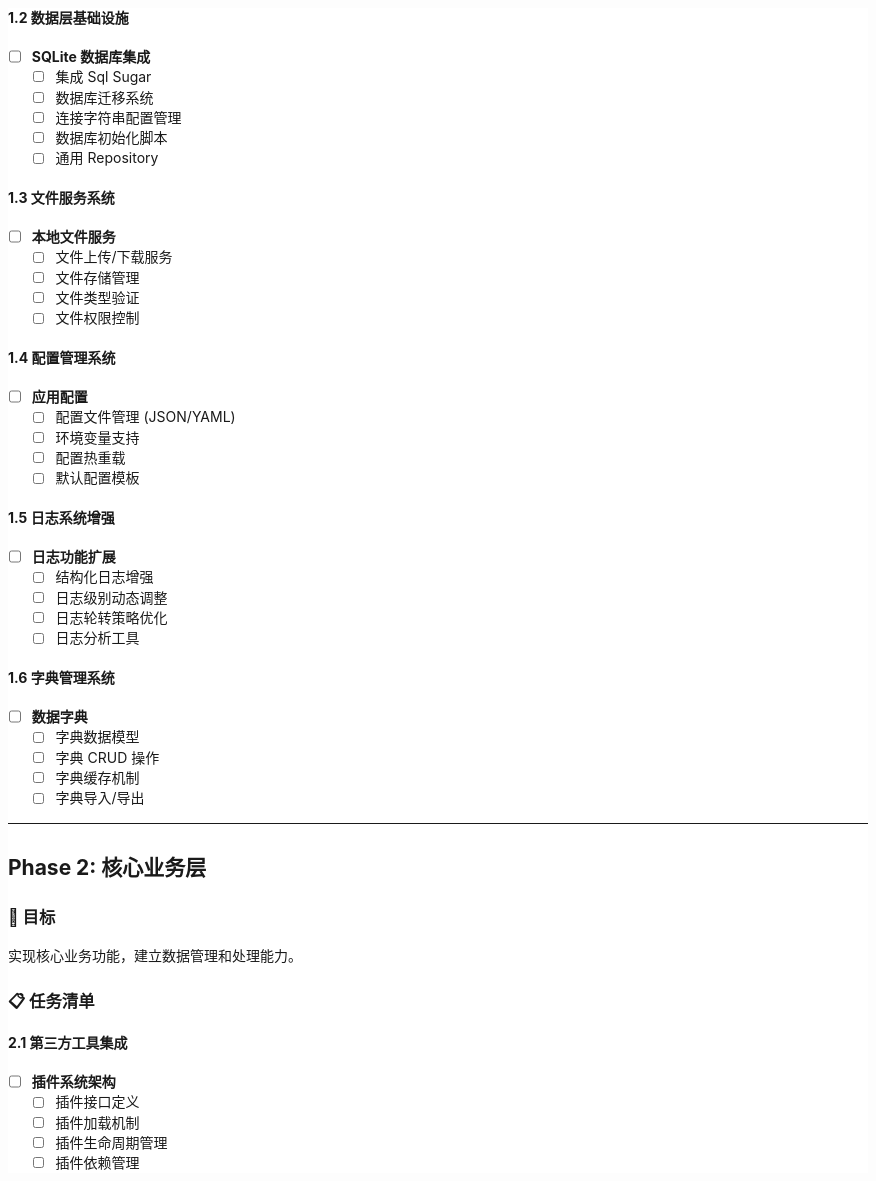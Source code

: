 #### 1.2 数据层基础设施
- [ ] **SQLite 数据库集成**
  - [ ] 集成 Sql Sugar
  - [ ] 数据库迁移系统
  - [ ] 连接字符串配置管理
  - [ ] 数据库初始化脚本
  - [ ] 通用 Repository

#### 1.3 文件服务系统
- [ ] **本地文件服务**
  - [ ] 文件上传/下载服务
  - [ ] 文件存储管理
  - [ ] 文件类型验证
  - [ ] 文件权限控制

#### 1.4 配置管理系统
- [ ] **应用配置**
  - [ ] 配置文件管理 (JSON/YAML)
  - [ ] 环境变量支持
  - [ ] 配置热重载
  - [ ] 默认配置模板

#### 1.5 日志系统增强
- [ ] **日志功能扩展**
  - [ ] 结构化日志增强
  - [ ] 日志级别动态调整
  - [ ] 日志轮转策略优化
  - [ ] 日志分析工具

#### 1.6 字典管理系统
- [ ] **数据字典**
  - [ ] 字典数据模型
  - [ ] 字典 CRUD 操作
  - [ ] 字典缓存机制
  - [ ] 字典导入/导出

---

## Phase 2: 核心业务层

### 🎯 目标
实现核心业务功能，建立数据管理和处理能力。

### 📋 任务清单

#### 2.1 第三方工具集成
- [ ] **插件系统架构**
  - [ ] 插件接口定义
  - [ ] 插件加载机制
  - [ ] 插件生命周期管理
  - [ ] 插件依赖管理

